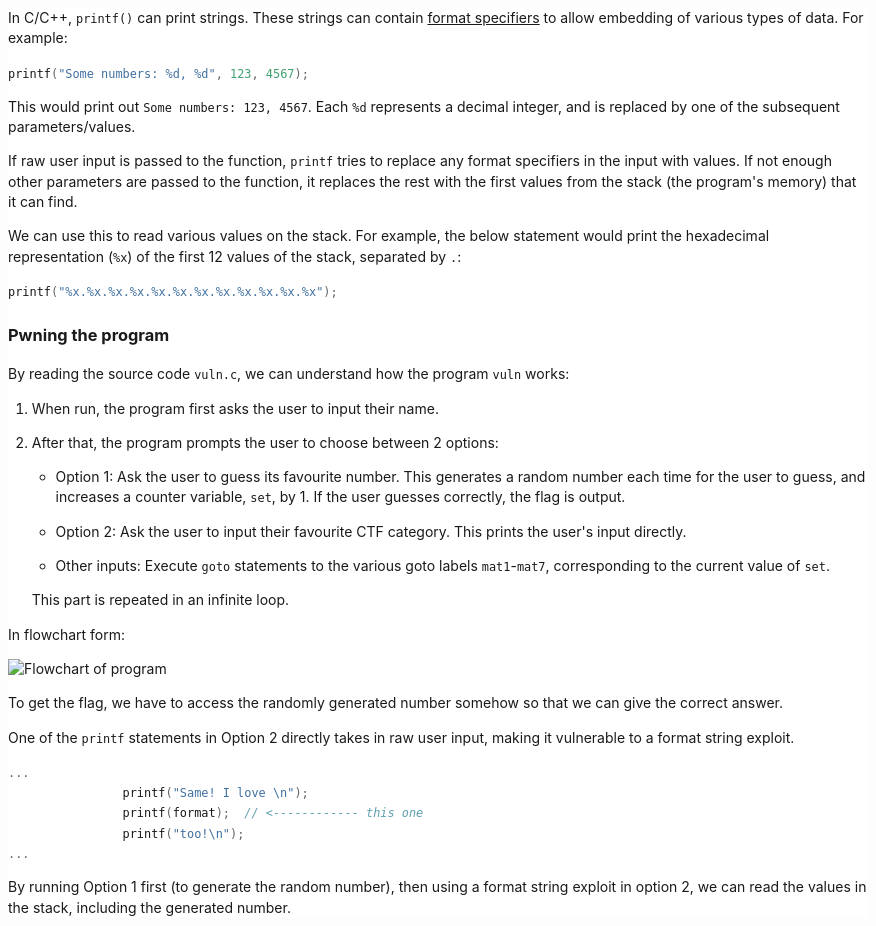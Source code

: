 In C/C++, `printf()` can print strings. These strings can contain [format specifiers](https://cplusplus.com/reference/cstdio/printf/) to allow embedding of various types of data. For example:

```c
printf("Some numbers: %d, %d", 123, 4567);
```

This would print out `Some numbers: 123, 4567`. Each `%d` represents a decimal integer, and is replaced by one of the subsequent parameters/values.

If raw user input is passed to the function, `printf` tries to replace any format specifiers in the input with values. If not enough other parameters are passed to the function, it replaces the rest with the first values from the stack (the program's memory) that it can find.

We can use this to read various values on the stack. For example, the below statement would print the hexadecimal representation (`%x`) of the first 12 values of the stack, separated by `.`:

```c
printf("%x.%x.%x.%x.%x.%x.%x.%x.%x.%x.%x.%x");
```

### Pwning the program

By reading the source code `vuln.c`, we can understand how the program `vuln` works:

1. When run, the program first asks the user to input their name.

2. After that, the program prompts the user to choose between 2 options:

    * Option 1: Ask the user to guess its favourite number. This generates a random number each time for the user to guess, and increases a counter variable, `set`, by 1. If the user guesses correctly, the flag is output.

    * Option 2: Ask the user to input their favourite CTF category. This prints the user's input directly.

    * Other inputs: Execute `goto` statements to the various goto labels `mat1`-`mat7`, corresponding to the current value of `set`.

    This part is repeated in an infinite loop.

In flowchart form:

![Flowchart of program](https://user-images.githubusercontent.com/40383042/173206484-37d35308-7d7f-4636-a10c-0042e574ceca.png)

To get the flag, we have to access the randomly generated number somehow so that we can give the correct answer.

One of the `printf` statements in Option 2 directly takes in raw user input, making it vulnerable to a format string exploit.

```c
...
                printf("Same! I love \n");
                printf(format);  // <------------ this one
                printf("too!\n");
...
```

By running Option 1 first (to generate the random number), then using a format string exploit in option 2, we can read the values in the stack, including the generated number.
